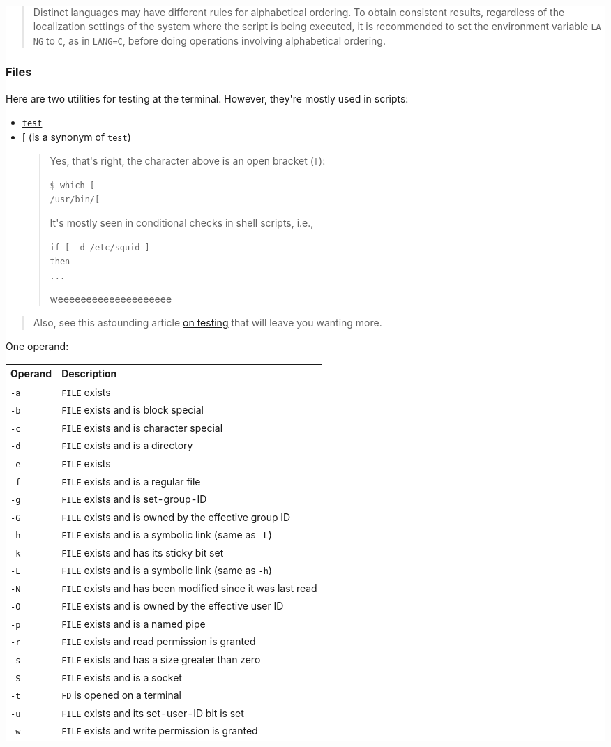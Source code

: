 > Distinct languages may have different rules for alphabetical ordering.  To obtain consistent results, regardless of the localization settings of the system where the script is being executed, it is recommended to set the environment variable `LANG` to `C`, as in `LANG=C`, before doing operations involving alphabetical ordering.

### Files

Here are two utilities for testing at the terminal.  However, they're mostly used in scripts:

- [`test`]
- [\[] (is a synonym of `test`)
    > Yes, that's right, the character above is an open bracket (`[`):
    >
    > ```
    > $ which [
    > /usr/bin/[
    > ```
    > It's mostly seen in conditional checks in shell scripts, i.e.,
    > ```
    > if [ -d /etc/squid ]
    > then
    > ...
    > ```
    > weeeeeeeeeeeeeeeeeeee

> Also, see this astounding article [on testing] that will leave you wanting more.

One operand:

|**Operand** |**Description** |
|:---|:---|
|`-a` |`FILE` exists|
|`-b` |`FILE` exists and is block special|
|`-c` |`FILE` exists and is character special|
|`-d` |`FILE` exists and is a directory|
|`-e` |`FILE` exists|
|`-f` |`FILE` exists and is a regular file|
|`-g` |`FILE` exists and is set-group-ID|
|`-G` |`FILE` exists and is owned by the effective group ID|
|`-h` |`FILE` exists and is a symbolic link (same as `-L`)|
|`-k` |`FILE` exists and has its sticky bit set|
|`-L` |`FILE` exists and is a symbolic link (same as `-h`)|
|`-N` |`FILE` exists and has been modified since it was last read|
|`-O` |`FILE` exists and is owned by the effective user ID|
|`-p` |`FILE` exists and is a named pipe|
|`-r` |`FILE` exists and read permission is granted|
|`-s` |`FILE` exists and has a size greater than zero|
|`-S` |`FILE` exists and is a socket|
|`-t` |`FD` is opened on a terminal|
|`-u` |`FILE` exists and its set-user-ID bit is set|
|`-w` |`FILE` exists and write permission is granted|

[LPIC-1]: https://www.lpi.org/our-certifications/lpic-1-overview
[Topic 105: Shells and Shell Scripting]: https://learning.lpi.org/en/learning-materials/102-500/105/
[LPIC-1 Exam 102]: https://www.lpi.org/our-certifications/exam-102-objectives
[interactive shell]: https://www.gnu.org/software/bash/manual/html_node/Interactive-Shells.html
[6.3.1 What is an Interactive Shell?]: https://www.gnu.org/software/bash/manual/html_node/What-is-an-Interactive-Shell_003f.html
[`UUOC`]: https://en.wikipedia.org/wiki/Cat_(Unix)#Useless_use_of_cat
[`isatty(3)`]: https://man7.org/linux/man-pages/man3/isatty.3.html
[`bash`]: https://www.man7.org/linux/man-pages/man1/bash.1.html
[`su`]: https://man7.org/linux/man-pages/man1/su.1.html
[`sudo`]: https://man7.org/linux/man-pages/man8/sudo.8.html
[`/etc/sudoers`]: https://man7.org/linux/man-pages/man5/sudoers.5.html
[`visudo`]: https://man7.org/linux/man-pages/man8/visudo.8.html
[`useradd`]: https://man7.org/linux/man-pages/man8/useradd.8.html
[`readonly`]: https://www.gnu.org/software/bash/manual/html_node/Bourne-Shell-Builtins.html#index-readonly
[Bourne shell]: https://en.wikipedia.org/wiki/Bourne_shell
[`declare`]: https://www.gnu.org/software/bash/manual/html_node/Bash-Builtins.html#index-declare
[`export`]: https://www.gnu.org/software/bash/manual/html_node/Bourne-Shell-Builtins.html#index-export
[shell parameter expansion]: https://www.gnu.org/software/bash/manual/html_node/Shell-Parameter-Expansion.html
[word splitting]: https://www.gnu.org/software/bash/manual/html_node/Word-Splitting.html
[`test`]: https://www.man7.org/linux/man-pages/man1/test.1.html
[\[]: https://www.man7.org/linux/man-pages/man1/test.1.html
[on testing]: /2018/12/23/on/
[`set -o`]: https://www.gnu.org/software/bash/manual/html_node/The-Set-Builtin.html
[`shopt`]: https://www.gnu.org/software/bash/manual/html_node/The-Shopt-Builtin.html
[`help`]: https://www.gnu.org/software/bash/manual/html_node/Bash-Builtins.html#index-help
[`ksh`]: http://www.kornshell.org/
[`shellcheck`]: https://github.com/koalaman/shellcheck
[In POSIX sh, set option pipefail is undefined.]: https://www.shellcheck.net/wiki/SC2039
[Vim plugin]: https://github.com/junegunn/vim-plug
[`read`]: https://www.gnu.org/software/bash/manual/html_node/Bash-Builtins.html#index-read
[command substitution]: https://www.gnu.org/software/bash/manual/html_node/Command-Substitution.html
[`mapfile`]: https://www.gnu.org/software/bash/manual/html_node/Bash-Builtins.html#index-mapfile
[`readarray`]: https://www.gnu.org/software/bash/manual/html_node/Bash-Builtins.html#index-readarray
[`expr`]: https://man7.org/linux/man-pages/man1/expr.1.html
[`bc`]: https://man7.org/linux/man-pages/man1/expr.1.html
[programming languages have a `printf` function]: https://en.wikipedia.org/wiki/Printf_format_string#Programming_languages_with_printf
[`printf`]: https://man7.org/linux/man-pages/man1/printf.1.html
[the difference between `sudo su -` and `su -`]: https://askubuntu.com/questions/678750/difference-between-sudo-su-and-su
[as safe as houses]: https://www.youtube.com/watch?v=snILjFUkk_A
[the golden god]: https://www.youtube.com/watch?v=n5_-HnVhKlw